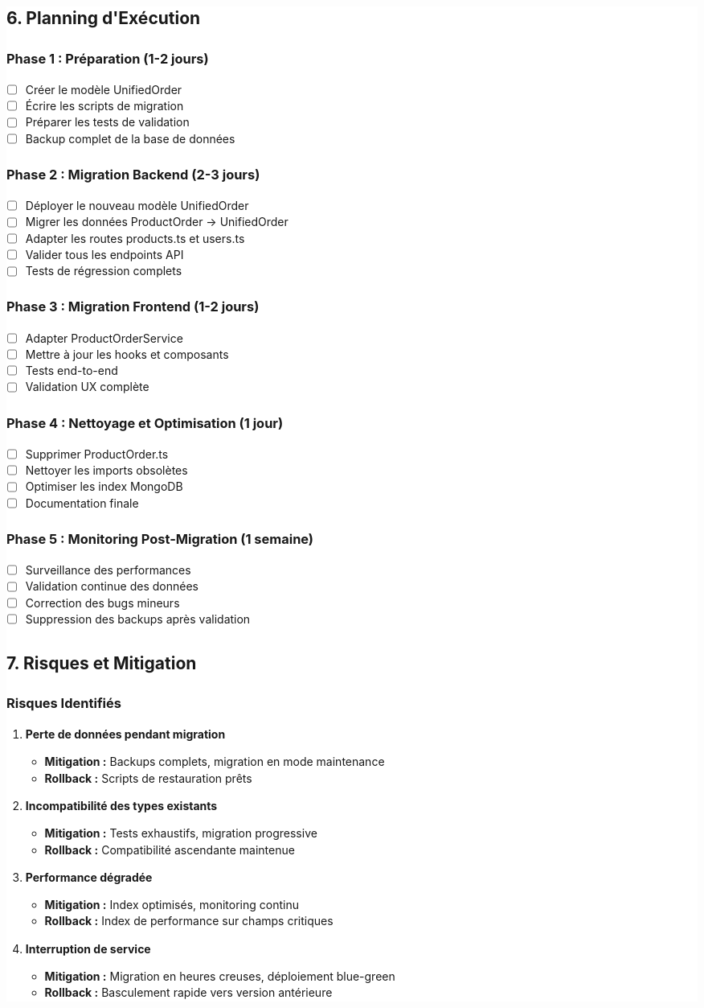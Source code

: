 ## 6. Planning d'Exécution

### Phase 1 : Préparation (1-2 jours)
- [ ] Créer le modèle UnifiedOrder
- [ ] Écrire les scripts de migration
- [ ] Préparer les tests de validation
- [ ] Backup complet de la base de données

### Phase 2 : Migration Backend (2-3 jours)
- [ ] Déployer le nouveau modèle UnifiedOrder
- [ ] Migrer les données ProductOrder → UnifiedOrder
- [ ] Adapter les routes products.ts et users.ts
- [ ] Valider tous les endpoints API
- [ ] Tests de régression complets

### Phase 3 : Migration Frontend (1-2 jours)
- [ ] Adapter ProductOrderService
- [ ] Mettre à jour les hooks et composants
- [ ] Tests end-to-end
- [ ] Validation UX complète

### Phase 4 : Nettoyage et Optimisation (1 jour)
- [ ] Supprimer ProductOrder.ts
- [ ] Nettoyer les imports obsolètes
- [ ] Optimiser les index MongoDB
- [ ] Documentation finale

### Phase 5 : Monitoring Post-Migration (1 semaine)
- [ ] Surveillance des performances
- [ ] Validation continue des données
- [ ] Correction des bugs mineurs
- [ ] Suppression des backups après validation

## 7. Risques et Mitigation

### Risques Identifiés

1. **Perte de données pendant migration**
   - **Mitigation :** Backups complets, migration en mode maintenance
   - **Rollback :** Scripts de restauration prêts

2. **Incompatibilité des types existants**
   - **Mitigation :** Tests exhaustifs, migration progressive
   - **Rollback :** Compatibilité ascendante maintenue

3. **Performance dégradée**
   - **Mitigation :** Index optimisés, monitoring continu
   - **Rollback :** Index de performance sur champs critiques

4. **Interruption de service**
   - **Mitigation :** Migration en heures creuses, déploiement blue-green
   - **Rollback :** Basculement rapide vers version antérieure

